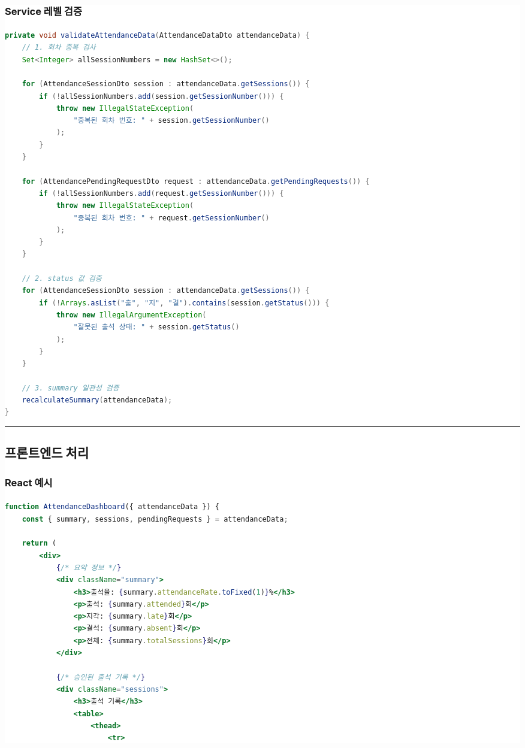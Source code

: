 ### Service 레벨 검증

```java
private void validateAttendanceData(AttendanceDataDto attendanceData) {
    // 1. 회차 중복 검사
    Set<Integer> allSessionNumbers = new HashSet<>();
    
    for (AttendanceSessionDto session : attendanceData.getSessions()) {
        if (!allSessionNumbers.add(session.getSessionNumber())) {
            throw new IllegalStateException(
                "중복된 회차 번호: " + session.getSessionNumber()
            );
        }
    }
    
    for (AttendancePendingRequestDto request : attendanceData.getPendingRequests()) {
        if (!allSessionNumbers.add(request.getSessionNumber())) {
            throw new IllegalStateException(
                "중복된 회차 번호: " + request.getSessionNumber()
            );
        }
    }
    
    // 2. status 값 검증
    for (AttendanceSessionDto session : attendanceData.getSessions()) {
        if (!Arrays.asList("출", "지", "결").contains(session.getStatus())) {
            throw new IllegalArgumentException(
                "잘못된 출석 상태: " + session.getStatus()
            );
        }
    }
    
    // 3. summary 일관성 검증
    recalculateSummary(attendanceData);
}
```

---

## 프론트엔드 처리

### React 예시

```jsx
function AttendanceDashboard({ attendanceData }) {
    const { summary, sessions, pendingRequests } = attendanceData;
    
    return (
        <div>
            {/* 요약 정보 */}
            <div className="summary">
                <h3>출석율: {summary.attendanceRate.toFixed(1)}%</h3>
                <p>출석: {summary.attended}회</p>
                <p>지각: {summary.late}회</p>
                <p>결석: {summary.absent}회</p>
                <p>전체: {summary.totalSessions}회</p>
            </div>
            
            {/* 승인된 출석 기록 */}
            <div className="sessions">
                <h3>출석 기록</h3>
                <table>
                    <thead>
                        <tr>
```